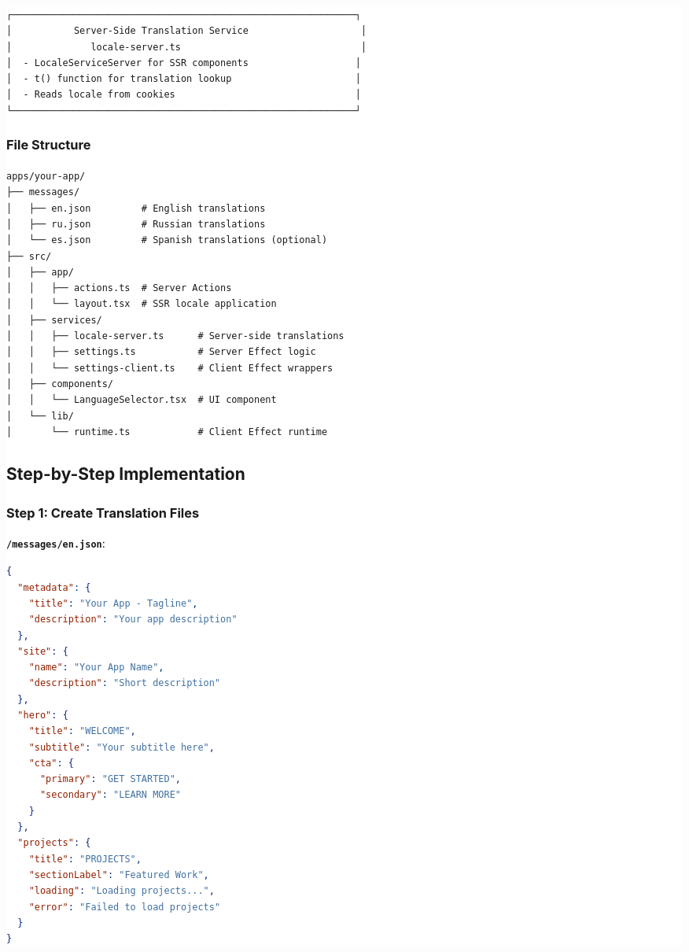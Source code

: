 ```
┌─────────────────────────────────────────────────────────────┐
│           Server-Side Translation Service                    │
│              locale-server.ts                                │
│  - LocaleServiceServer for SSR components                   │
│  - t() function for translation lookup                      │
│  - Reads locale from cookies                                │
└─────────────────────────────────────────────────────────────┘
```

### File Structure

```
apps/your-app/
├── messages/
│   ├── en.json         # English translations
│   ├── ru.json         # Russian translations
│   └── es.json         # Spanish translations (optional)
├── src/
│   ├── app/
│   │   ├── actions.ts  # Server Actions
│   │   └── layout.tsx  # SSR locale application
│   ├── services/
│   │   ├── locale-server.ts      # Server-side translations
│   │   ├── settings.ts           # Server Effect logic
│   │   └── settings-client.ts    # Client Effect wrappers
│   ├── components/
│   │   └── LanguageSelector.tsx  # UI component
│   └── lib/
│       └── runtime.ts            # Client Effect runtime
```

## Step-by-Step Implementation

### Step 1: Create Translation Files

**`/messages/en.json`**:
```json
{
  "metadata": {
    "title": "Your App - Tagline",
    "description": "Your app description"
  },
  "site": {
    "name": "Your App Name",
    "description": "Short description"
  },
  "hero": {
    "title": "WELCOME",
    "subtitle": "Your subtitle here",
    "cta": {
      "primary": "GET STARTED",
      "secondary": "LEARN MORE"
    }
  },
  "projects": {
    "title": "PROJECTS",
    "sectionLabel": "Featured Work",
    "loading": "Loading projects...",
    "error": "Failed to load projects"
  }
}
```
